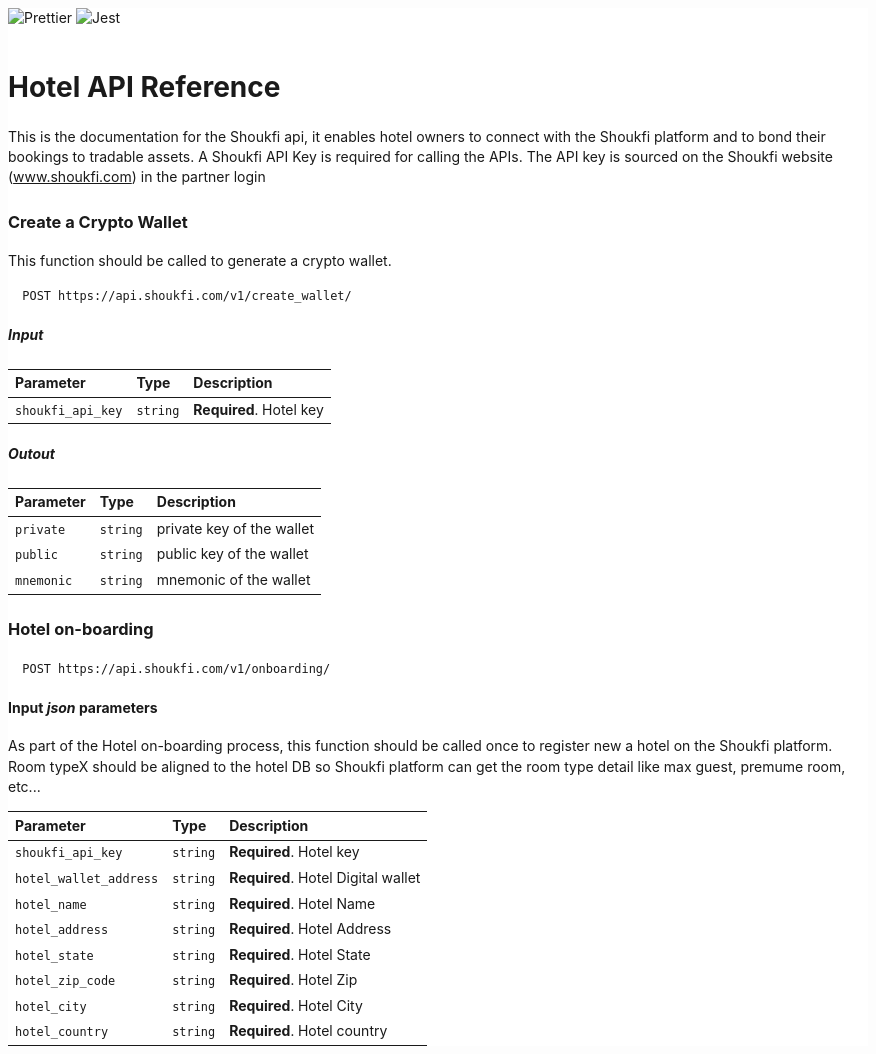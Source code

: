   



![Prettier](https://img.shields.io/badge/code_style-prettier-ff69b4.svg?style=flat-square)
![Jest](https://img.shields.io/badge/tested%20with-jest-blue?style=flat-square)

# Hotel API Reference

This is the documentation for the Shoukfi api, it enables hotel owners to connect with the Shoukfi platform and to bond their bookings to tradable assets.
A Shoukfi API Key is required for calling the APIs. The API key is sourced on the Shoukfi website (www.shoukfi.com) in the partner login

### Create a Crypto Wallet

This function should be called to generate a crypto wallet.

```http
  POST https://api.shoukfi.com/v1/create_wallet/
```

##### Input

| Parameter         | Type     | Description             |
| :---------------- | :------- | :---------------------- |
| `shoukfi_api_key` | `string` | **Required**. Hotel key |

##### Outout

| Parameter  | Type     | Description               |
| :--------- | :------- | :------------------------ |
| `private`  | `string` | private key of the wallet |
| `public`   | `string` | public key of the wallet  |
| `mnemonic` | `string` | mnemonic of the wallet    |

### Hotel on-boarding

```http
  POST https://api.shoukfi.com/v1/onboarding/
```

#### Input _json_ parameters

As part of the Hotel on-boarding process, this function should be called once to register new a hotel on the Shoukfi platform. Room typeX should be aligned to the hotel DB so Shoukfi platform can get the room type detail like max guest, premume room, etc...

| Parameter              | Type     | Description                        |
| :--------------------- | :------- | :--------------------------------- |
| `shoukfi_api_key`      | `string` | **Required**. Hotel key            |
| `hotel_wallet_address` | `string` | **Required**. Hotel Digital wallet |
| `hotel_name`           | `string` | **Required**. Hotel Name           |
| `hotel_address`        | `string` | **Required**. Hotel Address        |
| `hotel_state`          | `string` | **Required**. Hotel State          |
| `hotel_zip_code`       | `string` | **Required**. Hotel Zip            |
| `hotel_city`           | `string` | **Required**. Hotel City           |
| `hotel_country`        | `string` | **Required**. Hotel country        |
